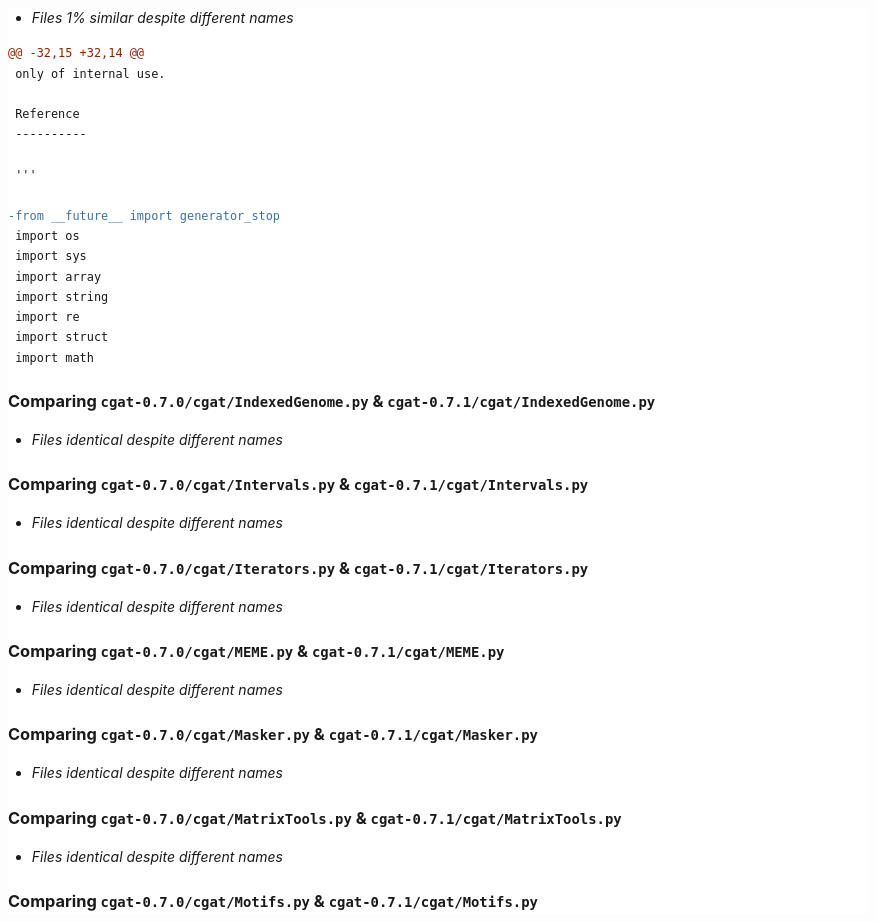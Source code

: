  * *Files 1% similar despite different names*

```diff
@@ -32,15 +32,14 @@
 only of internal use.
 
 Reference
 ----------
 
 '''
 
-from __future__ import generator_stop
 import os
 import sys
 import array
 import string
 import re
 import struct
 import math
```

### Comparing `cgat-0.7.0/cgat/IndexedGenome.py` & `cgat-0.7.1/cgat/IndexedGenome.py`

 * *Files identical despite different names*

### Comparing `cgat-0.7.0/cgat/Intervals.py` & `cgat-0.7.1/cgat/Intervals.py`

 * *Files identical despite different names*

### Comparing `cgat-0.7.0/cgat/Iterators.py` & `cgat-0.7.1/cgat/Iterators.py`

 * *Files identical despite different names*

### Comparing `cgat-0.7.0/cgat/MEME.py` & `cgat-0.7.1/cgat/MEME.py`

 * *Files identical despite different names*

### Comparing `cgat-0.7.0/cgat/Masker.py` & `cgat-0.7.1/cgat/Masker.py`

 * *Files identical despite different names*

### Comparing `cgat-0.7.0/cgat/MatrixTools.py` & `cgat-0.7.1/cgat/MatrixTools.py`

 * *Files identical despite different names*

### Comparing `cgat-0.7.0/cgat/Motifs.py` & `cgat-0.7.1/cgat/Motifs.py`
